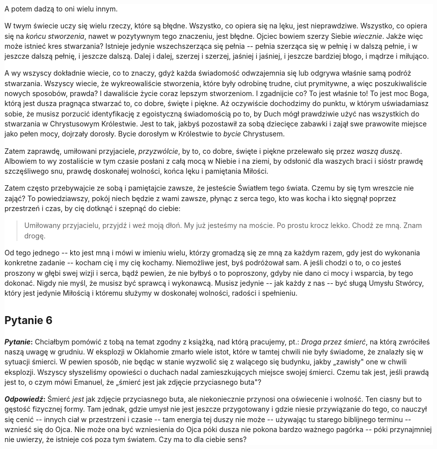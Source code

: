 A potem dadzą to oni wielu innym.

W twym świecie uczy się wielu rzeczy, które są błędne. Wszystko, co opiera się na lęku, jest nieprawdziwe. Wszystko, co opiera się na *końcu stworzenia*, nawet w pozytywnym tego znaczeniu, jest błędne. Ojciec bowiem szerzy Siebie *wiecznie*. Jakże więc może istnieć kres stwarzania? Istnieje jedynie wszechszerząca się pełnia -- pełnia szerząca się w pełnię i w dalszą pełnie, i w jeszcze dalszą pełnię, i jeszcze dalszą. Dalej i dalej, szerzej i szerzej, jaśniej i jaśniej, i jeszcze bardziej błogo, i mądrze i miłująco.

A wy wszyscy dokładnie wiecie, co to znaczy, gdyż każda świadomość odwzajemnia się lub odgrywa właśnie samą podróż stwarzania. Wszyscy wiecie, że wykreowaliście stworzenia, które były odrobinę trudne, ciut prymitywne, a więc poszukiwaliście nowych sposobów, prawda? I dawaliście życie coraz lepszym stworzeniom. I zgadnijcie co? To jest właśnie to! To jest moc Boga, którą jest dusza pragnąca stwarzać to, co dobre, święte i piękne. Aż oczywiście dochodzimy do punktu, w którym uświadamiasz sobie, że musisz porzucić identyfikację z egoistyczną świadomością po to, by Duch mógł prawdziwie użyć nas wszystkich do stwarzania w Chrystusowym Królestwie. Jest to tak, jakbyś pozostawił za sobą dziecięce zabawki i zajął swe prawowite miejsce jako pełen mocy, dojrzały dorosły. Bycie dorosłym w Królestwie to *bycie* Chrystusem.

Zatem zaprawdę, umiłowani przyjaciele, *przyzwólcie*, by to, co dobre, święte i piękne przelewało się przez *waszą duszę*. Albowiem to wy zostaliście w tym czasie posłani z całą mocą w Niebie i na ziemi, by odsłonić dla waszych braci i sióstr prawdę szczęśliwego snu, prawdę doskonałej wolności, końca lęku i pamiętania Miłości.

Zatem często przebywajcie ze sobą i pamiętajcie zawsze, że jesteście Światłem tego świata. Czemu by się tym wreszcie nie zająć? To powiedziawszy, pokój niech będzie z wami zawsze, płynąc z serca tego, kto was kocha i kto sięgnął poprzez przestrzeń i czas, by cię dotknąć i szepnąć do ciebie:

> Umiłowany przyjacielu, przyjdź i weź moją dłoń. My już jesteśmy na moście. Po prostu krocz lekko. Chodź ze mną. Znam drogę.

Od tego jednego -- kto jest mną i mówi w imieniu wielu, którzy gromadzą się ze mną za każdym razem, gdy jest do wykonania konkretne zadanie -- kocham cię i my cię kochamy. Niemożliwe jest, byś podróżował sam. A jeśli chodzi o to, o co jesteś proszony w głębi swej wizji i serca, bądź pewien, że nie byłbyś o to poproszony, gdyby nie dano ci mocy i wsparcia, by tego dokonać. Nigdy nie myśl, że musisz być sprawcą i wykonawcą. Musisz jedynie -- jak każdy z nas -- być sługą Umysłu Stwórcy, który jest jedynie Miłością i któremu służymy w doskonałej wolności, radości i spełnieniu.

## Pytanie 6

***Pytanie*:** Chciałbym pomówić z tobą na temat zgodny z książką, nad którą pracujemy, pt.: *Droga przez śmierć*, na którą zwróciłeś naszą uwagę w grudniu. W eksplozji w Oklahomie zmarło wiele istot, które w tamtej chwili nie były świadome, że znalazły się w sytuacji śmierci. W pewien sposób, nie będąc w stanie wyzwolić się z walącego się budynku, jakby „zawisły" one w chwili eksplozji. Wszyscy słyszeliśmy opowieści o duchach nadal zamieszkujących miejsce swojej śmierci. Czemu tak jest, jeśli prawdą jest to, o czym mówi Emanuel, że „śmierć jest jak zdjęcie przyciasnego buta"?

***Odpowiedź*:** Śmierć *jest* jak zdjęcie przyciasnego buta, ale niekoniecznie przynosi ona oświecenie i wolność. Ten ciasny but to gęstość fizycznej formy. Tam jednak, gdzie umysł nie jest jeszcze przygotowany i gdzie niesie przywiązanie do tego, co nauczył się cenić -- innych ciał w przestrzeni i czasie -- tam energia tej duszy nie może -- używając tu starego biblijnego terminu -- wznieść się do Ojca. Nie może ona być wzniesienia do Ojca póki dusza nie pokona bardzo ważnego pagórka -- póki przynajmniej nie uwierzy, że istnieje coś poza tym światem. Czy ma to dla ciebie sens?
